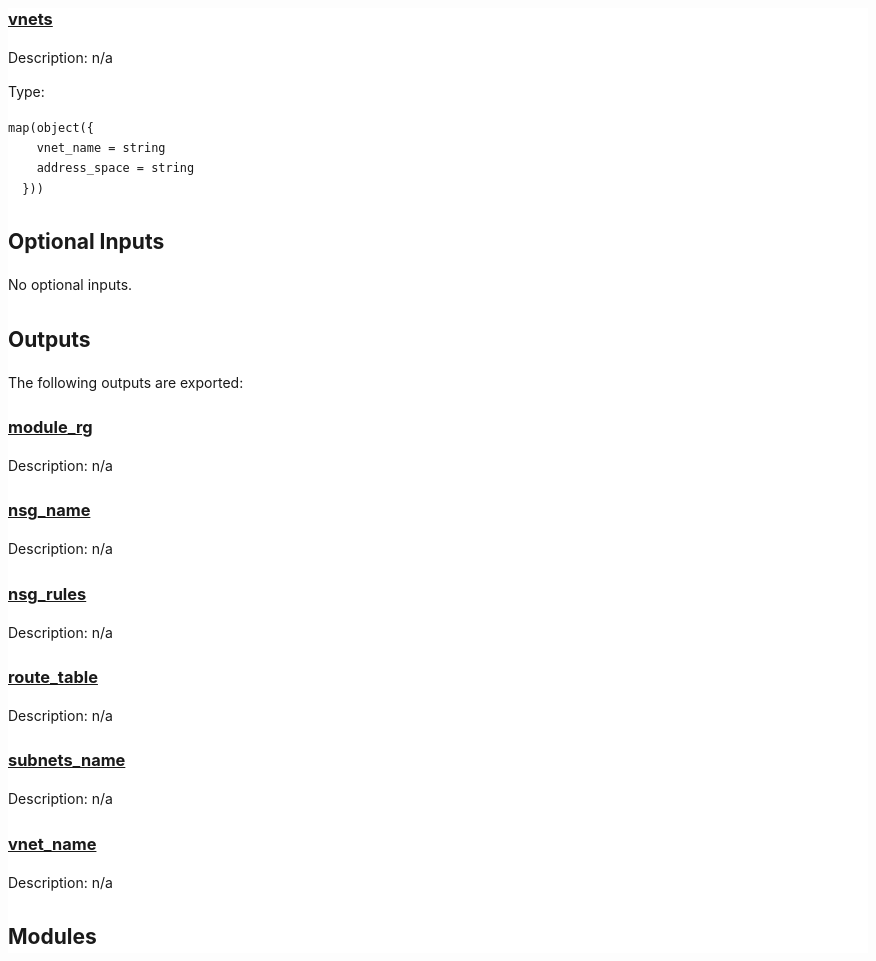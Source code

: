 ### <a name="input_vnets"></a> [vnets](#input\_vnets)

Description: n/a

Type:

```hcl
map(object({
    vnet_name = string
    address_space = string
  }))
```

## Optional Inputs

No optional inputs.

## Outputs

The following outputs are exported:

### <a name="output_module_rg"></a> [module\_rg](#output\_module\_rg)

Description: n/a

### <a name="output_nsg_name"></a> [nsg\_name](#output\_nsg\_name)

Description: n/a

### <a name="output_nsg_rules"></a> [nsg\_rules](#output\_nsg\_rules)

Description: n/a

### <a name="output_route_table"></a> [route\_table](#output\_route\_table)

Description: n/a

### <a name="output_subnets_name"></a> [subnets\_name](#output\_subnets\_name)

Description: n/a

### <a name="output_vnet_name"></a> [vnet\_name](#output\_vnet\_name)

Description: n/a

## Modules
